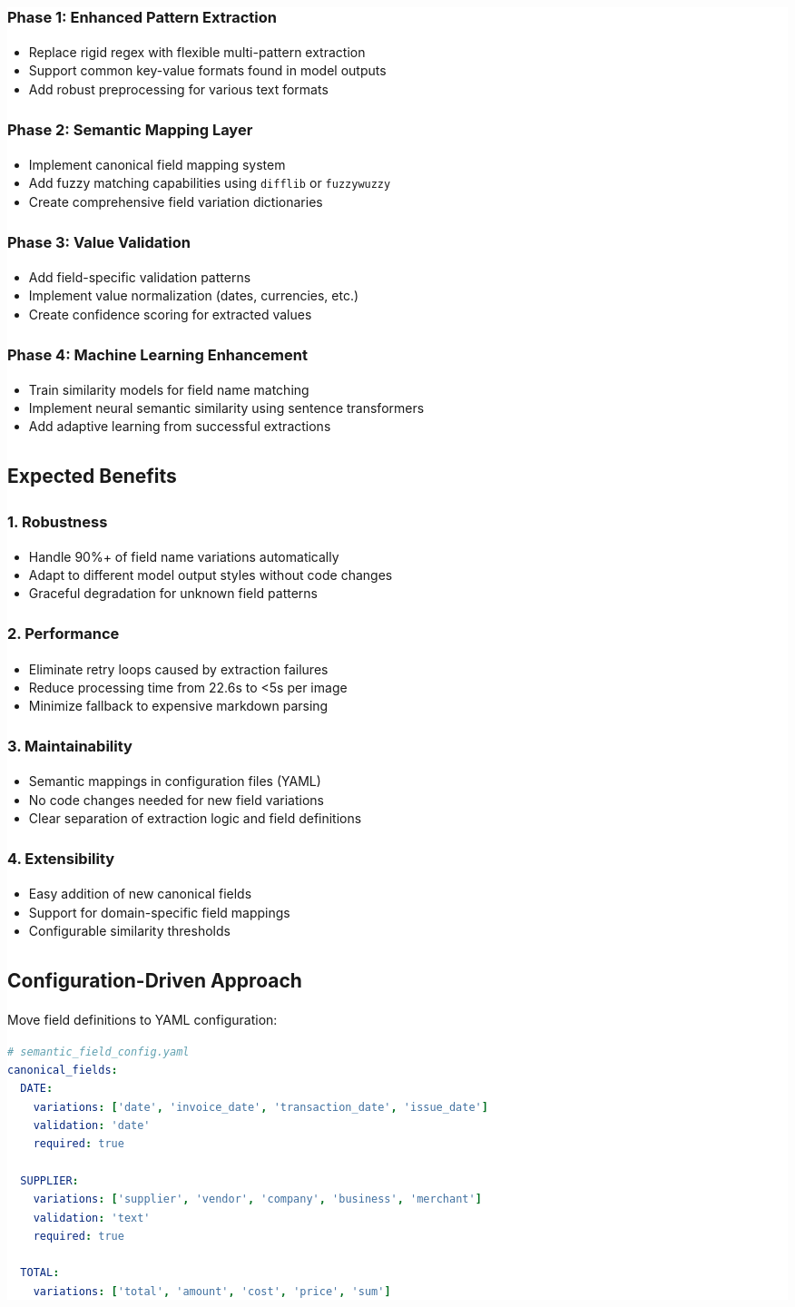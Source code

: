 ### Phase 1: Enhanced Pattern Extraction
- Replace rigid regex with flexible multi-pattern extraction
- Support common key-value formats found in model outputs
- Add robust preprocessing for various text formats

### Phase 2: Semantic Mapping Layer
- Implement canonical field mapping system
- Add fuzzy matching capabilities using `difflib` or `fuzzywuzzy`
- Create comprehensive field variation dictionaries

### Phase 3: Value Validation
- Add field-specific validation patterns
- Implement value normalization (dates, currencies, etc.)
- Create confidence scoring for extracted values

### Phase 4: Machine Learning Enhancement
- Train similarity models for field name matching
- Implement neural semantic similarity using sentence transformers
- Add adaptive learning from successful extractions

## Expected Benefits

### 1. **Robustness**
- Handle 90%+ of field name variations automatically
- Adapt to different model output styles without code changes
- Graceful degradation for unknown field patterns

### 2. **Performance**
- Eliminate retry loops caused by extraction failures
- Reduce processing time from 22.6s to <5s per image
- Minimize fallback to expensive markdown parsing

### 3. **Maintainability**
- Semantic mappings in configuration files (YAML)
- No code changes needed for new field variations
- Clear separation of extraction logic and field definitions

### 4. **Extensibility**
- Easy addition of new canonical fields
- Support for domain-specific field mappings
- Configurable similarity thresholds

## Configuration-Driven Approach

Move field definitions to YAML configuration:

```yaml
# semantic_field_config.yaml
canonical_fields:
  DATE:
    variations: ['date', 'invoice_date', 'transaction_date', 'issue_date']
    validation: 'date'
    required: true
    
  SUPPLIER:
    variations: ['supplier', 'vendor', 'company', 'business', 'merchant']
    validation: 'text'
    required: true
    
  TOTAL:
    variations: ['total', 'amount', 'cost', 'price', 'sum']
```